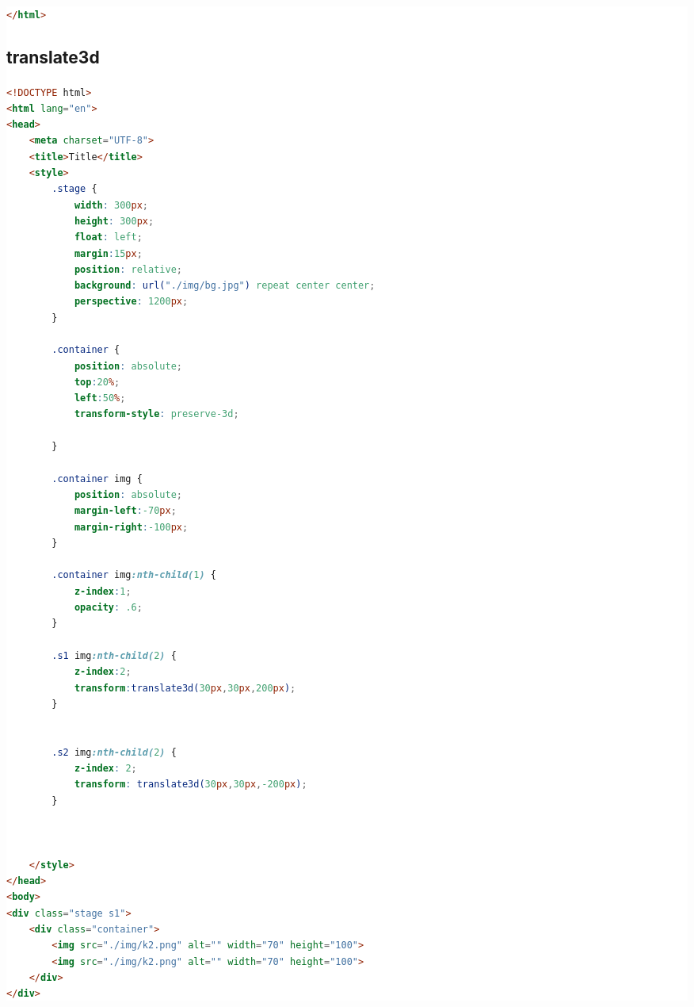 ```html
</html>
```

## translate3d

```html
<!DOCTYPE html>
<html lang="en">
<head>
    <meta charset="UTF-8">
    <title>Title</title>
    <style>
        .stage {
            width: 300px;
            height: 300px;
            float: left;
            margin:15px;
            position: relative;
            background: url("./img/bg.jpg") repeat center center;
            perspective: 1200px;
        }

        .container {
            position: absolute;
            top:20%;
            left:50%;
            transform-style: preserve-3d;

        }

        .container img {
            position: absolute;
            margin-left:-70px;
            margin-right:-100px;
        }

        .container img:nth-child(1) {
            z-index:1;
            opacity: .6;
        }

        .s1 img:nth-child(2) {
            z-index:2;
            transform:translate3d(30px,30px,200px);
        }


        .s2 img:nth-child(2) {
            z-index: 2;
            transform: translate3d(30px,30px,-200px);
        }



    </style>
</head>
<body>
<div class="stage s1">
    <div class="container">
        <img src="./img/k2.png" alt="" width="70" height="100">
        <img src="./img/k2.png" alt="" width="70" height="100">
    </div>
</div>
```